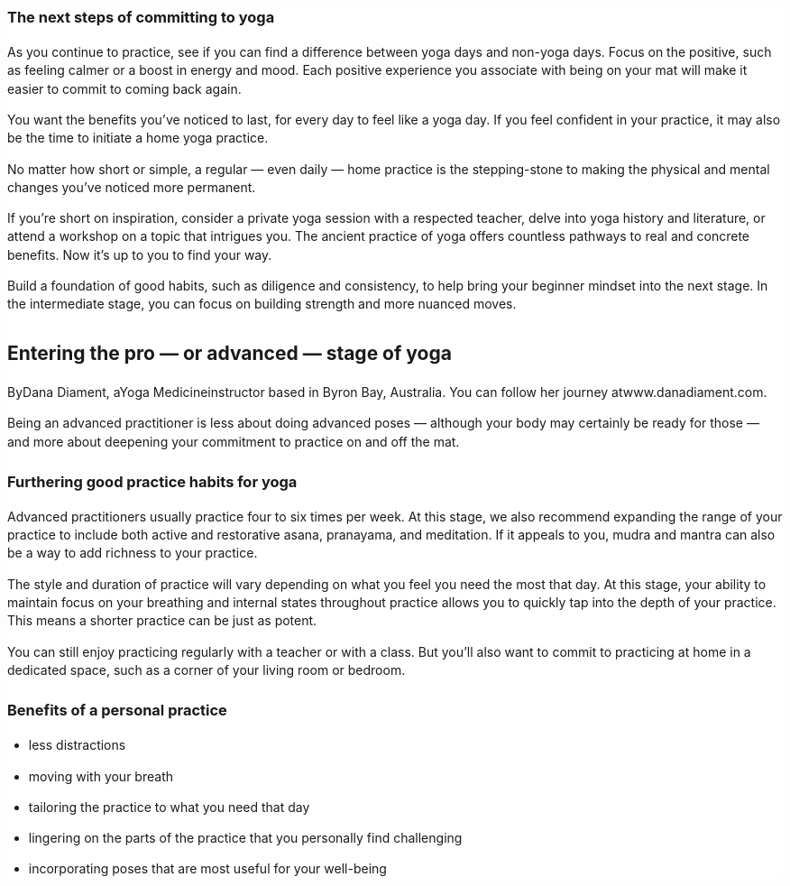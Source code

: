 ### The next steps of committing to yoga

As you continue to practice, see if you can find a difference between yoga days and non-yoga days. Focus on the positive, such as feeling calmer or a boost in energy and mood. Each positive experience you associate with being on your mat will make it easier to commit to coming back again.

You want the benefits you’ve noticed to last, for every day to feel like a yoga day. If you feel confident in your practice, it may also be the time to initiate a home yoga practice.

No matter how short or simple, a regular — even daily — home practice is the stepping-stone to making the physical and mental changes you’ve noticed more permanent.

If you’re short on inspiration, consider a private yoga session with a respected teacher, delve into yoga history and literature, or attend a workshop on a topic that intrigues you. The ancient practice of yoga offers countless pathways to real and concrete benefits. Now it’s up to you to find your way.

Build a foundation of good habits, such as diligence and consistency, to help bring your beginner mindset into the next stage. In the intermediate stage, you can focus on building strength and more nuanced moves.

## Entering the pro — or advanced — stage of yoga

ByDana Diament, aYoga Medicineinstructor based in Byron Bay, Australia. You can follow her journey atwww.danadiament.com.

Being an advanced practitioner is less about doing advanced poses — although your body may certainly be ready for those — and more about deepening your commitment to practice on and off the mat.

### Furthering good practice habits for yoga

Advanced practitioners usually practice four to six times per week. At this stage, we also recommend expanding the range of your practice to include both active and restorative asana, pranayama, and meditation. If it appeals to you, mudra and mantra can also be a way to add richness to your practice.

The style and duration of practice will vary depending on what you feel you need the most that day. At this stage, your ability to maintain focus on your breathing and internal states throughout practice allows you to quickly tap into the depth of your practice. This means a shorter practice can be just as potent.

You can still enjoy practicing regularly with a teacher or with a class. But you’ll also want to commit to practicing at home in a dedicated space, such as a corner of your living room or bedroom.

### Benefits of a personal practice

* less distractions

* moving with your breath

* tailoring the practice to what you need that day

* lingering on the parts of the practice that you personally find challenging

* incorporating poses that are most useful for your well-being
